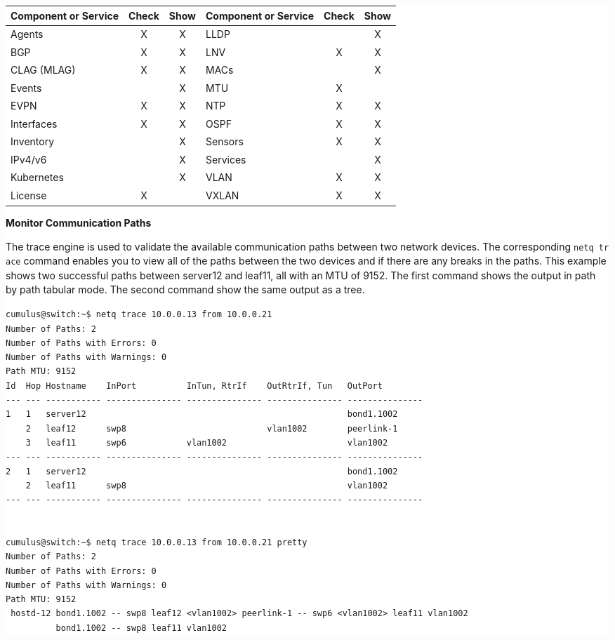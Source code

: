 | Component or Service | Check | Show | Component or Service | Check | Show |
| -------------------- | :----:| :---:| -------------------- | :----:| :---: |
| Agents | X | X | LLDP |  | X |
| BGP | X | X | LNV | X | X |
| CLAG (MLAG) | X | X | MACs |  | X |
| Events |  | X | MTU | X |  |
| EVPN | X | X | NTP | X | X |
| Interfaces | X | X | OSPF | X | X |
| Inventory  |  | X | Sensors | X | X |
| IPv4/v6 |  | X | Services |  | X |
| Kubernetes |  | X | VLAN | X | X |
| License | X |  | VXLAN | X | X |


**Monitor Communication Paths**

The trace engine is used to validate the available communication paths
between two network devices. The corresponding `netq trace` command
enables you to view all of the paths between the two devices and if
there are any breaks in the paths. This example shows two successful
paths between server12 and leaf11, all with an MTU of 9152. The first
command shows the output in path by path tabular mode. The second
command show the same output as a tree.

    cumulus@switch:~$ netq trace 10.0.0.13 from 10.0.0.21
    Number of Paths: 2
    Number of Paths with Errors: 0
    Number of Paths with Warnings: 0
    Path MTU: 9152
    Id  Hop Hostname    InPort          InTun, RtrIf    OutRtrIf, Tun   OutPort
    --- --- ----------- --------------- --------------- --------------- ---------------
    1   1   server12                                                    bond1.1002
        2   leaf12      swp8                            vlan1002        peerlink-1
        3   leaf11      swp6            vlan1002                        vlan1002
    --- --- ----------- --------------- --------------- --------------- ---------------
    2   1   server12                                                    bond1.1002
        2   leaf11      swp8                                            vlan1002
    --- --- ----------- --------------- --------------- --------------- ---------------
     
     
    cumulus@switch:~$ netq trace 10.0.0.13 from 10.0.0.21 pretty
    Number of Paths: 2
    Number of Paths with Errors: 0
    Number of Paths with Warnings: 0
    Path MTU: 9152
     hostd-12 bond1.1002 -- swp8 leaf12 <vlan1002> peerlink-1 -- swp6 <vlan1002> leaf11 vlan1002
              bond1.1002 -- swp8 leaf11 vlan1002
